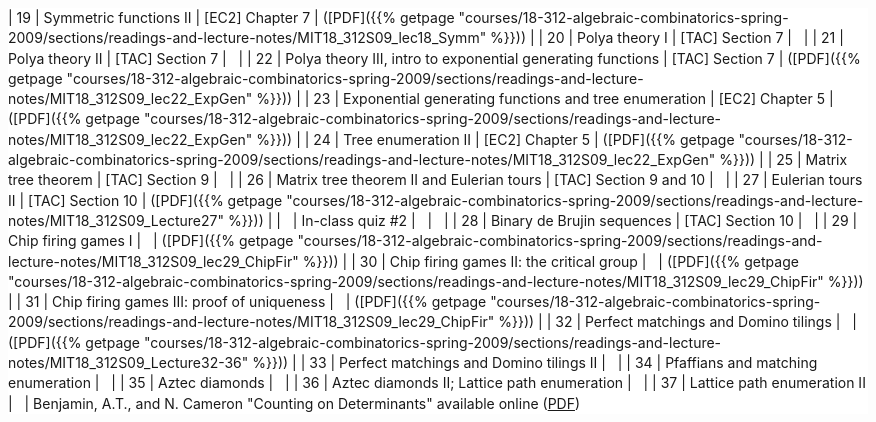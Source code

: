| 19 | Symmetric functions II | \[EC2\] Chapter 7 | ([PDF]({{% getpage "courses/18-312-algebraic-combinatorics-spring-2009/sections/readings-and-lecture-notes/MIT18_312S09_lec18_Symm" %}})) |
| 20 | Polya theory I | \[TAC\] Section 7 |   |
| 21 | Polya theory II | \[TAC\] Section 7 |   |
| 22 | Polya theory III, intro to exponential generating functions | \[TAC\] Section 7 | ([PDF]({{% getpage "courses/18-312-algebraic-combinatorics-spring-2009/sections/readings-and-lecture-notes/MIT18_312S09_lec22_ExpGen" %}})) |
| 23 | Exponential generating functions and tree enumeration | \[EC2\] Chapter 5 | ([PDF]({{% getpage "courses/18-312-algebraic-combinatorics-spring-2009/sections/readings-and-lecture-notes/MIT18_312S09_lec22_ExpGen" %}})) |
| 24 | Tree enumeration II | \[EC2\] Chapter 5 | ([PDF]({{% getpage "courses/18-312-algebraic-combinatorics-spring-2009/sections/readings-and-lecture-notes/MIT18_312S09_lec22_ExpGen" %}})) |
| 25 | Matrix tree theorem | \[TAC\] Section 9 |   |
| 26 | Matrix tree theorem II and Eulerian tours | \[TAC\] Section 9 and 10 |   |
| 27 | Eulerian tours II | \[TAC\] Section 10 | ([PDF]({{% getpage "courses/18-312-algebraic-combinatorics-spring-2009/sections/readings-and-lecture-notes/MIT18_312S09_Lecture27" %}})) |
|   | In-class quiz #2 |   |   |
| 28 | Binary de Brujin sequences | \[TAC\] Section 10 |   |
| 29 | Chip firing games I |   | ([PDF]({{% getpage "courses/18-312-algebraic-combinatorics-spring-2009/sections/readings-and-lecture-notes/MIT18_312S09_lec29_ChipFir" %}})) |
| 30 | Chip firing games II: the critical group |   | ([PDF]({{% getpage "courses/18-312-algebraic-combinatorics-spring-2009/sections/readings-and-lecture-notes/MIT18_312S09_lec29_ChipFir" %}})) |
| 31 | Chip firing games III: proof of uniqueness |   | ([PDF]({{% getpage "courses/18-312-algebraic-combinatorics-spring-2009/sections/readings-and-lecture-notes/MIT18_312S09_lec29_ChipFir" %}})) |
| 32 | Perfect matchings and Domino tilings |   | ([PDF]({{% getpage "courses/18-312-algebraic-combinatorics-spring-2009/sections/readings-and-lecture-notes/MIT18_312S09_Lecture32-36" %}})) |
| 33 | Perfect matchings and Domino tilings II |   |
| 34 | Pfaffians and matching enumeration |   |
| 35 | Aztec diamonds |   |
| 36 | Aztec diamonds II; Lattice path enumeration |   |
| 37 | Lattice path enumeration II |   | Benjamin, A.T., and N. Cameron "Counting on Determinants" available online ([PDF](http://www.math.hmc.edu/~benjamin/papers/monthly481-492.pdf))